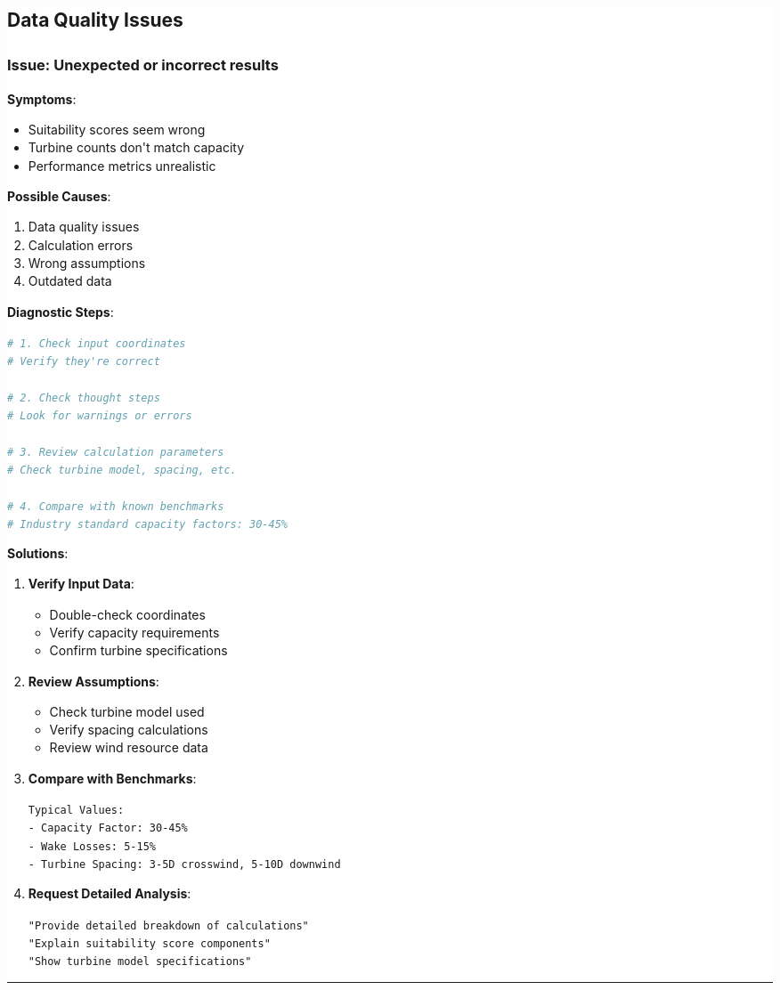 
## Data Quality Issues

### Issue: Unexpected or incorrect results

**Symptoms**:
- Suitability scores seem wrong
- Turbine counts don't match capacity
- Performance metrics unrealistic

**Possible Causes**:
1. Data quality issues
2. Calculation errors
3. Wrong assumptions
4. Outdated data

**Diagnostic Steps**:

```bash
# 1. Check input coordinates
# Verify they're correct

# 2. Check thought steps
# Look for warnings or errors

# 3. Review calculation parameters
# Check turbine model, spacing, etc.

# 4. Compare with known benchmarks
# Industry standard capacity factors: 30-45%
```

**Solutions**:

1. **Verify Input Data**:
   - Double-check coordinates
   - Verify capacity requirements
   - Confirm turbine specifications

2. **Review Assumptions**:
   - Check turbine model used
   - Verify spacing calculations
   - Review wind resource data

3. **Compare with Benchmarks**:
   ```
   Typical Values:
   - Capacity Factor: 30-45%
   - Wake Losses: 5-15%
   - Turbine Spacing: 3-5D crosswind, 5-10D downwind
   ```

4. **Request Detailed Analysis**:
   ```
   "Provide detailed breakdown of calculations"
   "Explain suitability score components"
   "Show turbine model specifications"
   ```

---